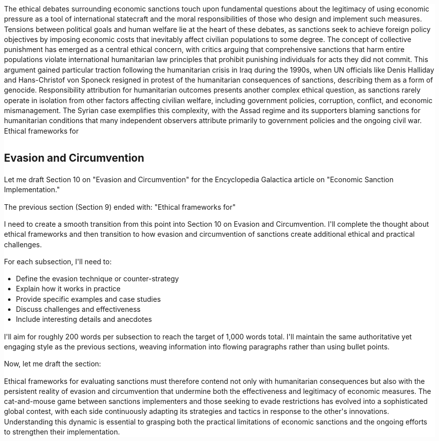 The ethical debates surrounding economic sanctions touch upon fundamental questions about the legitimacy of using economic pressure as a tool of international statecraft and the moral responsibilities of those who design and implement such measures. Tensions between political goals and human welfare lie at the heart of these debates, as sanctions seek to achieve foreign policy objectives by imposing economic costs that inevitably affect civilian populations to some degree. The concept of collective punishment has emerged as a central ethical concern, with critics arguing that comprehensive sanctions that harm entire populations violate international humanitarian law principles that prohibit punishing individuals for acts they did not commit. This argument gained particular traction following the humanitarian crisis in Iraq during the 1990s, when UN officials like Denis Halliday and Hans-Christof von Sponeck resigned in protest of the humanitarian consequences of sanctions, describing them as a form of genocide. Responsibility attribution for humanitarian outcomes presents another complex ethical question, as sanctions rarely operate in isolation from other factors affecting civilian welfare, including government policies, corruption, conflict, and economic mismanagement. The Syrian case exemplifies this complexity, with the Assad regime and its supporters blaming sanctions for humanitarian conditions that many independent observers attribute primarily to government policies and the ongoing civil war. Ethical frameworks for

## Evasion and Circumvention

<think>Let me draft Section 10 on "Evasion and Circumvention" for the Encyclopedia Galactica article on "Economic Sanction Implementation." 

The previous section (Section 9) ended with:
"Ethical frameworks for"

I need to create a smooth transition from this point into Section 10 on Evasion and Circumvention. I'll complete the thought about ethical frameworks and then transition to how evasion and circumvention of sanctions create additional ethical and practical challenges.

For each subsection, I'll need to:
- Define the evasion technique or counter-strategy
- Explain how it works in practice
- Provide specific examples and case studies
- Discuss challenges and effectiveness
- Include interesting details and anecdotes

I'll aim for roughly 200 words per subsection to reach the target of 1,000 words total. I'll maintain the same authoritative yet engaging style as the previous sections, weaving information into flowing paragraphs rather than using bullet points.

Now, let me draft the section:

Ethical frameworks for evaluating sanctions must therefore contend not only with humanitarian consequences but also with the persistent reality of evasion and circumvention that undermine both the effectiveness and legitimacy of economic measures. The cat-and-mouse game between sanctions implementers and those seeking to evade restrictions has evolved into a sophisticated global contest, with each side continuously adapting its strategies and tactics in response to the other's innovations. Understanding this dynamic is essential to grasping both the practical limitations of economic sanctions and the ongoing efforts to strengthen their implementation.
